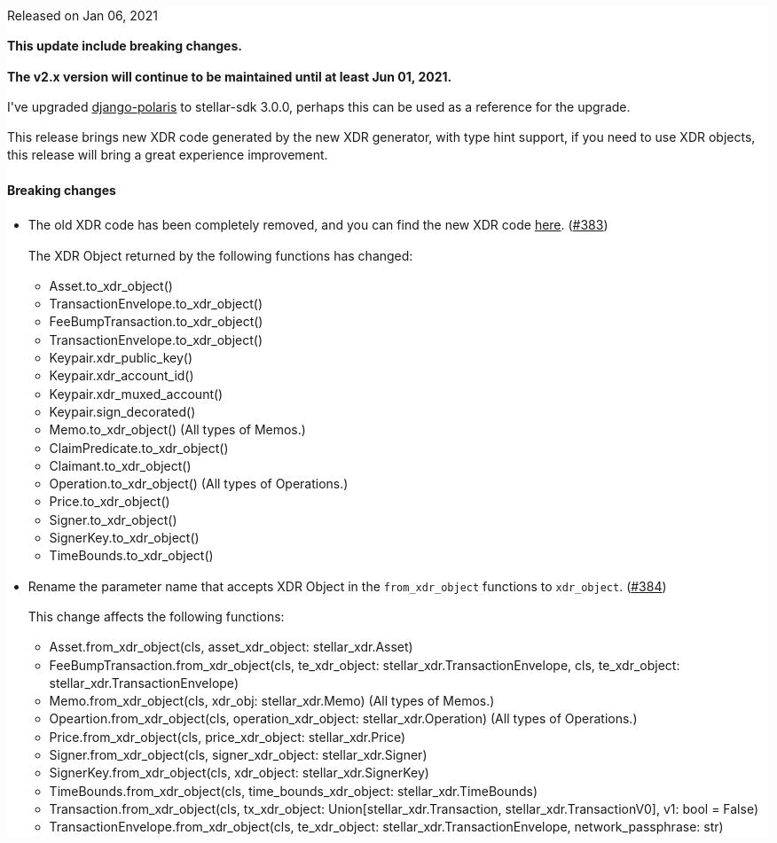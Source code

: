 Released on Jan 06, 2021

**This update include breaking changes.**

**The v2.x version will continue to be maintained until at least Jun 01, 2021.**

I've upgraded [django-polaris](https://github.com/stellar/django-polaris/pull/369) to stellar-sdk 3.0.0, perhaps this can be used as a reference for the upgrade.

This release brings new XDR code generated by the new XDR generator, with type hint support, if you need to use XDR objects, this release will bring a great experience improvement.

#### Breaking changes
- The old XDR code has been completely removed, and you can find the new XDR code [here](https://github.com/StellarCN/py-stellar-base/tree/c45d0874db5feccefe7ba57b7141eb06e064e09b/.xdr). ([#383](https://github.com/StellarCN/py-stellar-base/pull/383))

  The XDR Object returned by the following functions has changed:

  - Asset.to_xdr_object()
  - TransactionEnvelope.to_xdr_object()
  - FeeBumpTransaction.to_xdr_object()
  - TransactionEnvelope.to_xdr_object()
  - Keypair.xdr_public_key()
  - Keypair.xdr_account_id()
  - Keypair.xdr_muxed_account()
  - Keypair.sign_decorated()
  - Memo.to_xdr_object() (All types of Memos.)
  - ClaimPredicate.to_xdr_object()
  - Claimant.to_xdr_object()
  - Operation.to_xdr_object() (All types of Operations.)
  - Price.to_xdr_object()
  - Signer.to_xdr_object()
  - SignerKey.to_xdr_object()
  - TimeBounds.to_xdr_object()

- Rename the parameter name that accepts XDR Object in the `from_xdr_object` functions to `xdr_object`. ([#384](https://github.com/StellarCN/py-stellar-base/pull/384))
  
  This change affects the following functions:
  
  - Asset.from_xdr_object(cls, asset_xdr_object: stellar_xdr.Asset)
  - FeeBumpTransaction.from_xdr_object(cls, te_xdr_object: stellar_xdr.TransactionEnvelope, cls, te_xdr_object: stellar_xdr.TransactionEnvelope)
  - Memo.from_xdr_object(cls, xdr_obj: stellar_xdr.Memo) (All types of Memos.)
  - Opeartion.from_xdr_object(cls, operation_xdr_object: stellar_xdr.Operation) (All types of Operations.)
  - Price.from_xdr_object(cls, price_xdr_object: stellar_xdr.Price)
  - Signer.from_xdr_object(cls, signer_xdr_object: stellar_xdr.Signer)
  - SignerKey.from_xdr_object(cls, xdr_object: stellar_xdr.SignerKey)
  - TimeBounds.from_xdr_object(cls, time_bounds_xdr_object: stellar_xdr.TimeBounds)
  - Transaction.from_xdr_object(cls, tx_xdr_object: Union[stellar_xdr.Transaction, stellar_xdr.TransactionV0], v1: bool = False)
  - TransactionEnvelope.from_xdr_object(cls, te_xdr_object: stellar_xdr.TransactionEnvelope, network_passphrase: str)
